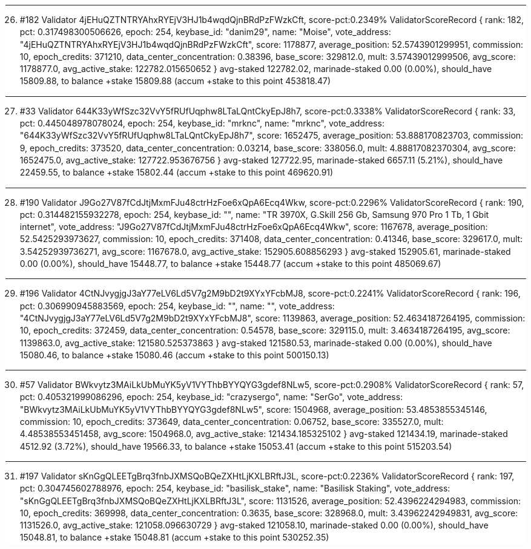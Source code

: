 -------------------------------------------------------------
26) #182 Validator 4jEHuQZTNTRYAhxRYEjV3HJ1b4wqdQjnBRdPzFWzkCft, score-pct:0.2349%
ValidatorScoreRecord { rank: 182, pct: 0.317498300506626, epoch: 254, keybase_id: "danim29", name: "Moise", vote_address: "4jEHuQZTNTRYAhxRYEjV3HJ1b4wqdQjnBRdPzFWzkCft", score: 1178877, average_position: 52.5743901299951, commission: 10, epoch_credits: 371210, data_center_concentration: 0.38396, base_score: 329812.0, mult: 3.57439012999506, avg_score: 1178877.0, avg_active_stake: 122782.015650652 }
 avg-staked 122782.02, marinade-staked 0.00 (0.00%), should_have 15809.88, to balance +stake 15809.88 (accum +stake to this point 453818.47)

-------------------------------------------------------------
27) #33 Validator 644K33yWfSzc32VvY5fRUfUqphw8LTaLQntCkyEpJ8h7, score-pct:0.3338%
ValidatorScoreRecord { rank: 33, pct: 0.445048978078024, epoch: 254, keybase_id: "mrknc", name: "mrknc", vote_address: "644K33yWfSzc32VvY5fRUfUqphw8LTaLQntCkyEpJ8h7", score: 1652475, average_position: 53.888170823703, commission: 9, epoch_credits: 373520, data_center_concentration: 0.03214, base_score: 338056.0, mult: 4.88817082370304, avg_score: 1652475.0, avg_active_stake: 127722.953676756 }
 avg-staked 127722.95, marinade-staked 6657.11 (5.21%), should_have 22459.55, to balance +stake 15802.44 (accum +stake to this point 469620.91)

-------------------------------------------------------------
28) #190 Validator J9Go27V87fCdJtjMxmFJu48ctrHzFoe6xQpA6Ecq4Wkw, score-pct:0.2296%
ValidatorScoreRecord { rank: 190, pct: 0.314482155932278, epoch: 254, keybase_id: "", name: "TR 3970X, G.Skill 256 Gb, Samsung 970 Pro 1 Tb, 1 Gbit internet", vote_address: "J9Go27V87fCdJtjMxmFJu48ctrHzFoe6xQpA6Ecq4Wkw", score: 1167678, average_position: 52.5425293973627, commission: 10, epoch_credits: 371408, data_center_concentration: 0.41346, base_score: 329617.0, mult: 3.54252939736271, avg_score: 1167678.0, avg_active_stake: 152905.608856293 }
 avg-staked 152905.61, marinade-staked 0.00 (0.00%), should_have 15448.77, to balance +stake 15448.77 (accum +stake to this point 485069.67)

-------------------------------------------------------------
29) #196 Validator 4CtNJvygjgJ3aY77eLV6Ld5V7g2M9bD2t9XYxYFcbMJ8, score-pct:0.2241%
ValidatorScoreRecord { rank: 196, pct: 0.306990945883569, epoch: 254, keybase_id: "", name: "", vote_address: "4CtNJvygjgJ3aY77eLV6Ld5V7g2M9bD2t9XYxYFcbMJ8", score: 1139863, average_position: 52.4634187264195, commission: 10, epoch_credits: 372459, data_center_concentration: 0.54578, base_score: 329115.0, mult: 3.4634187264195, avg_score: 1139863.0, avg_active_stake: 121580.525373863 }
 avg-staked 121580.53, marinade-staked 0.00 (0.00%), should_have 15080.46, to balance +stake 15080.46 (accum +stake to this point 500150.13)

-------------------------------------------------------------
30) #57 Validator BWkvytz3MAiLkUbMuYK5yV1VYThbBYYQYG3gdef8NLw5, score-pct:0.2908%
ValidatorScoreRecord { rank: 57, pct: 0.405321999086296, epoch: 254, keybase_id: "crazysergo", name: "SerGo", vote_address: "BWkvytz3MAiLkUbMuYK5yV1VYThbBYYQYG3gdef8NLw5", score: 1504968, average_position: 53.4853855345146, commission: 10, epoch_credits: 373649, data_center_concentration: 0.06752, base_score: 335527.0, mult: 4.48538553451458, avg_score: 1504968.0, avg_active_stake: 121434.185325102 }
 avg-staked 121434.19, marinade-staked 4512.92 (3.72%), should_have 19566.33, to balance +stake 15053.41 (accum +stake to this point 515203.54)

-------------------------------------------------------------
31) #197 Validator sKnGgQLEETgBrq3fnbJXMSQoBQeZXHtLjKXLBRftJ3L, score-pct:0.2236%
ValidatorScoreRecord { rank: 197, pct: 0.304745602788976, epoch: 254, keybase_id: "basilisk_stake", name: "Basilisk Staking", vote_address: "sKnGgQLEETgBrq3fnbJXMSQoBQeZXHtLjKXLBRftJ3L", score: 1131526, average_position: 52.4396224294983, commission: 10, epoch_credits: 369998, data_center_concentration: 0.3635, base_score: 328968.0, mult: 3.43962242949831, avg_score: 1131526.0, avg_active_stake: 121058.096630729 }
 avg-staked 121058.10, marinade-staked 0.00 (0.00%), should_have 15048.81, to balance +stake 15048.81 (accum +stake to this point 530252.35)
